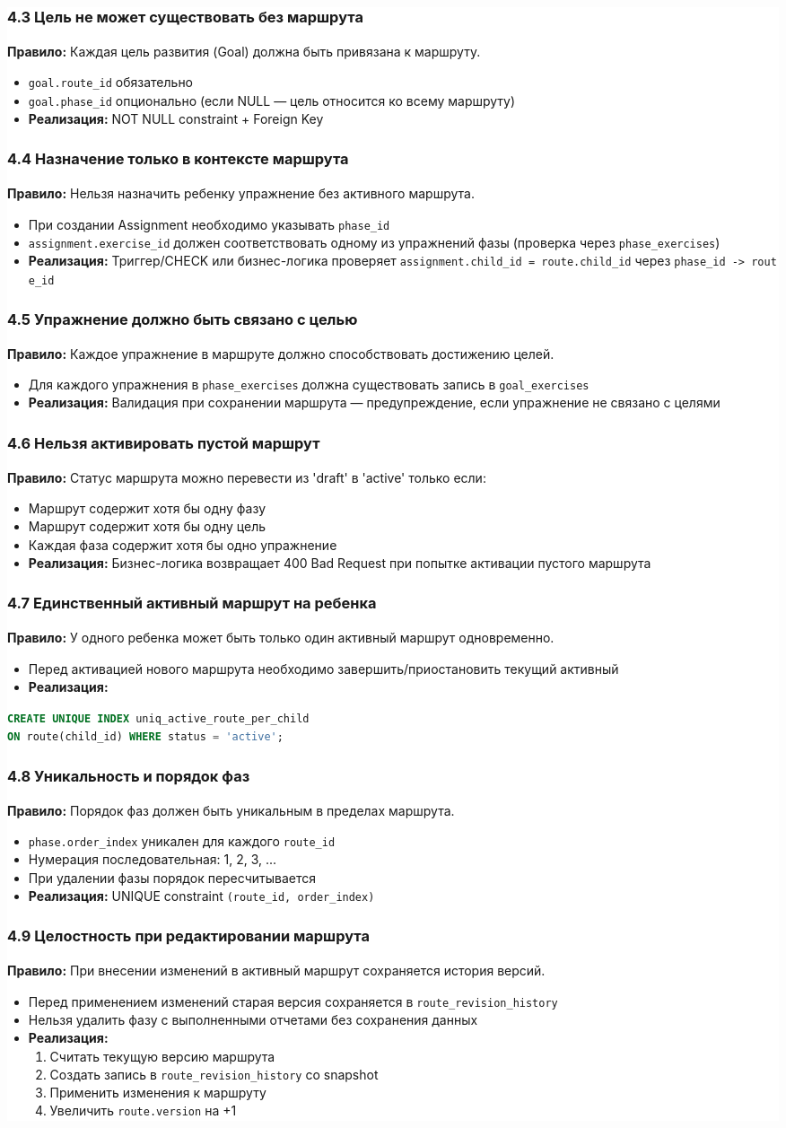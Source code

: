 ### 4.3 Цель не может существовать без маршрута
**Правило:** Каждая цель развития (Goal) должна быть привязана к маршруту.
- `goal.route_id` обязательно
- `goal.phase_id` опционально (если NULL — цель относится ко всему маршруту)
- **Реализация:** NOT NULL constraint + Foreign Key

### 4.4 Назначение только в контексте маршрута
**Правило:** Нельзя назначить ребенку упражнение без активного маршрута.
- При создании Assignment необходимо указывать `phase_id`
- `assignment.exercise_id` должен соответствовать одному из упражнений фазы (проверка через `phase_exercises`)
- **Реализация:** Триггер/CHECK или бизнес-логика проверяет `assignment.child_id = route.child_id` через `phase_id -> route_id`

### 4.5 Упражнение должно быть связано с целью
**Правило:** Каждое упражнение в маршруте должно способствовать достижению целей.
- Для каждого упражнения в `phase_exercises` должна существовать запись в `goal_exercises`
- **Реализация:** Валидация при сохранении маршрута — предупреждение, если упражнение не связано с целями

### 4.6 Нельзя активировать пустой маршрут
**Правило:** Статус маршрута можно перевести из 'draft' в 'active' только если:
- Маршрут содержит хотя бы одну фазу
- Маршрут содержит хотя бы одну цель
- Каждая фаза содержит хотя бы одно упражнение
- **Реализация:** Бизнес-логика возвращает 400 Bad Request при попытке активации пустого маршрута

### 4.7 Единственный активный маршрут на ребенка
**Правило:** У одного ребенка может быть только один активный маршрут одновременно.
- Перед активацией нового маршрута необходимо завершить/приостановить текущий активный
- **Реализация:**
```sql
CREATE UNIQUE INDEX uniq_active_route_per_child
ON route(child_id) WHERE status = 'active';
```

### 4.8 Уникальность и порядок фаз
**Правило:** Порядок фаз должен быть уникальным в пределах маршрута.
- `phase.order_index` уникален для каждого `route_id`
- Нумерация последовательная: 1, 2, 3, ...
- При удалении фазы порядок пересчитывается
- **Реализация:** UNIQUE constraint `(route_id, order_index)`

### 4.9 Целостность при редактировании маршрута
**Правило:** При внесении изменений в активный маршрут сохраняется история версий.
- Перед применением изменений старая версия сохраняется в `route_revision_history`
- Нельзя удалить фазу с выполненными отчетами без сохранения данных
- **Реализация:**
  1. Считать текущую версию маршрута
  2. Создать запись в `route_revision_history` со snapshot
  3. Применить изменения к маршруту
  4. Увеличить `route.version` на +1
